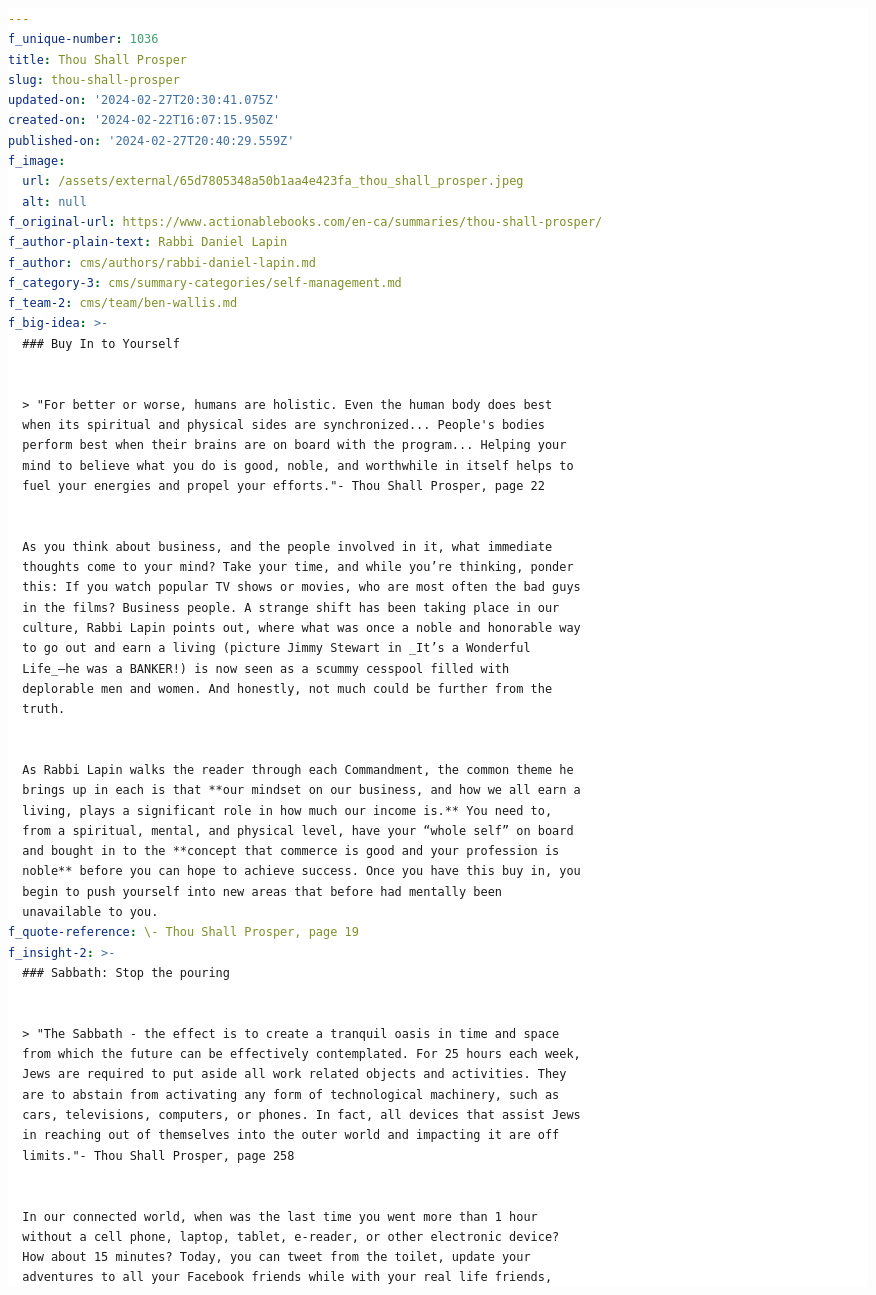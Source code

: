 ```yaml
---
f_unique-number: 1036
title: Thou Shall Prosper
slug: thou-shall-prosper
updated-on: '2024-02-27T20:30:41.075Z'
created-on: '2024-02-22T16:07:15.950Z'
published-on: '2024-02-27T20:40:29.559Z'
f_image:
  url: /assets/external/65d7805348a50b1aa4e423fa_thou_shall_prosper.jpeg
  alt: null
f_original-url: https://www.actionablebooks.com/en-ca/summaries/thou-shall-prosper/
f_author-plain-text: Rabbi Daniel Lapin
f_author: cms/authors/rabbi-daniel-lapin.md
f_category-3: cms/summary-categories/self-management.md
f_team-2: cms/team/ben-wallis.md
f_big-idea: >-
  ### Buy In to Yourself


  > "For better or worse, humans are holistic. Even the human body does best
  when its spiritual and physical sides are synchronized... People's bodies
  perform best when their brains are on board with the program... Helping your
  mind to believe what you do is good, noble, and worthwhile in itself helps to
  fuel your energies and propel your efforts."- Thou Shall Prosper, page 22


  As you think about business, and the people involved in it, what immediate
  thoughts come to your mind? Take your time, and while you’re thinking, ponder
  this: If you watch popular TV shows or movies, who are most often the bad guys
  in the films? Business people. A strange shift has been taking place in our
  culture, Rabbi Lapin points out, where what was once a noble and honorable way
  to go out and earn a living (picture Jimmy Stewart in _It’s a Wonderful
  Life_—he was a BANKER!) is now seen as a scummy cesspool filled with
  deplorable men and women. And honestly, not much could be further from the
  truth.


  As Rabbi Lapin walks the reader through each Commandment, the common theme he
  brings up in each is that **our mindset on our business, and how we all earn a
  living, plays a significant role in how much our income is.** You need to,
  from a spiritual, mental, and physical level, have your “whole self” on board
  and bought in to the **concept that commerce is good and your profession is
  noble** before you can hope to achieve success. Once you have this buy in, you
  begin to push yourself into new areas that before had mentally been
  unavailable to you.
f_quote-reference: \- Thou Shall Prosper, page 19
f_insight-2: >-
  ### Sabbath: Stop the pouring


  > "The Sabbath - the effect is to create a tranquil oasis in time and space
  from which the future can be effectively contemplated. For 25 hours each week,
  Jews are required to put aside all work related objects and activities. They
  are to abstain from activating any form of technological machinery, such as
  cars, televisions, computers, or phones. In fact, all devices that assist Jews
  in reaching out of themselves into the outer world and impacting it are off
  limits."- Thou Shall Prosper, page 258


  In our connected world, when was the last time you went more than 1 hour
  without a cell phone, laptop, tablet, e-reader, or other electronic device?
  How about 15 minutes? Today, you can tweet from the toilet, update your
  adventures to all your Facebook friends while with your real life friends,
```